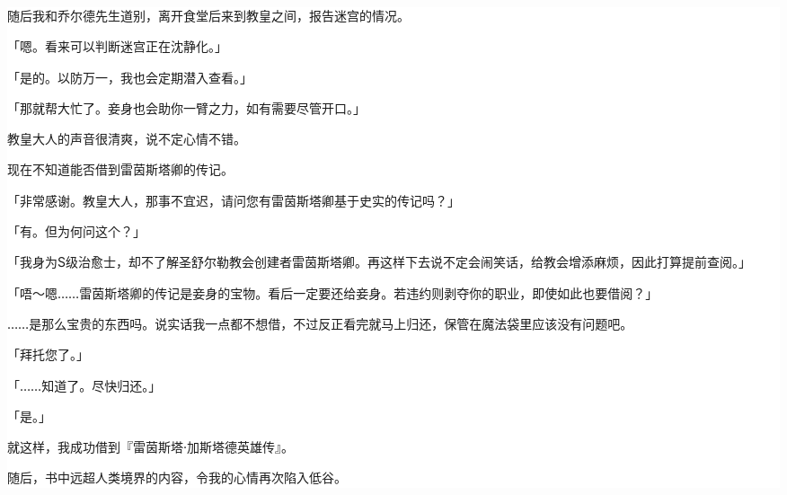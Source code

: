 随后我和乔尔德先生道别，离开食堂后来到教皇之间，报告迷宫的情况。

「嗯。看来可以判断迷宫正在沈静化。」

「是的。以防万一，我也会定期潜入查看。」

「那就帮大忙了。妾身也会助你一臂之力，如有需要尽管开口。」

教皇大人的声音很清爽，说不定心情不错。

现在不知道能否借到雷茵斯塔卿的传记。

「非常感谢。教皇大人，那事不宜迟，请问您有雷茵斯塔卿基于史实的传记吗？」

「有。但为何问这个？」

「我身为S级治愈士，却不了解圣舒尔勒教会创建者雷茵斯塔卿。再这样下去说不定会闹笑话，给教会增添麻烦，因此打算提前查阅。」

「唔～嗯……雷茵斯塔卿的传记是妾身的宝物。看后一定要还给妾身。若违约则剥夺你的职业，即使如此也要借阅？」

……是那么宝贵的东西吗。说实话我一点都不想借，不过反正看完就马上归还，保管在魔法袋里应该没有问题吧。

「拜托您了。」

「……知道了。尽快归还。」

「是。」

就这样，我成功借到『雷茵斯塔·加斯塔德英雄传』。

随后，书中远超人类境界的内容，令我的心情再次陷入低谷。

